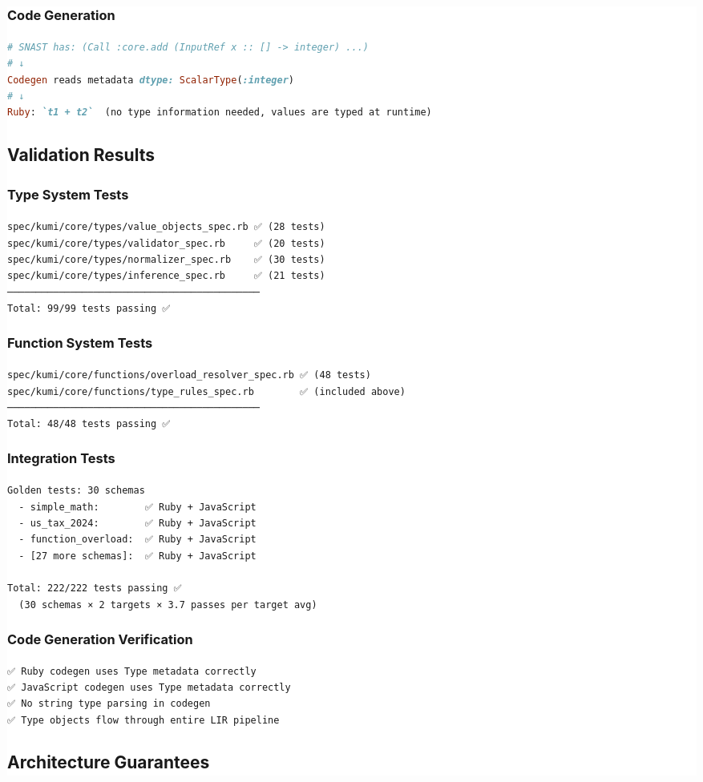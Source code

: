 ### Code Generation
```ruby
# SNAST has: (Call :core.add (InputRef x :: [] -> integer) ...)
# ↓
Codegen reads metadata dtype: ScalarType(:integer)
# ↓
Ruby: `t1 + t2`  (no type information needed, values are typed at runtime)
```

## Validation Results

### Type System Tests
```
spec/kumi/core/types/value_objects_spec.rb ✅ (28 tests)
spec/kumi/core/types/validator_spec.rb     ✅ (20 tests)
spec/kumi/core/types/normalizer_spec.rb    ✅ (30 tests)
spec/kumi/core/types/inference_spec.rb     ✅ (21 tests)
────────────────────────────────────────────
Total: 99/99 tests passing ✅
```

### Function System Tests
```
spec/kumi/core/functions/overload_resolver_spec.rb ✅ (48 tests)
spec/kumi/core/functions/type_rules_spec.rb        ✅ (included above)
────────────────────────────────────────────
Total: 48/48 tests passing ✅
```

### Integration Tests
```
Golden tests: 30 schemas
  - simple_math:        ✅ Ruby + JavaScript
  - us_tax_2024:        ✅ Ruby + JavaScript
  - function_overload:  ✅ Ruby + JavaScript
  - [27 more schemas]:  ✅ Ruby + JavaScript

Total: 222/222 tests passing ✅
  (30 schemas × 2 targets × 3.7 passes per target avg)
```

### Code Generation Verification
```
✅ Ruby codegen uses Type metadata correctly
✅ JavaScript codegen uses Type metadata correctly
✅ No string type parsing in codegen
✅ Type objects flow through entire LIR pipeline
```

## Architecture Guarantees
